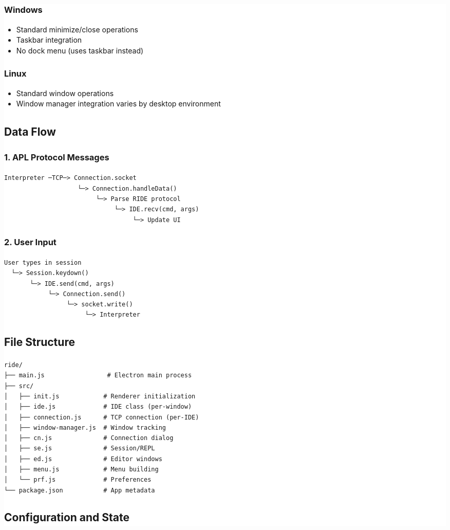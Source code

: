 ### Windows
- Standard minimize/close operations
- Taskbar integration
- No dock menu (uses taskbar instead)

### Linux
- Standard window operations
- Window manager integration varies by desktop environment

## Data Flow

### 1. APL Protocol Messages

```
Interpreter ─TCP─> Connection.socket
                    └─> Connection.handleData()
                         └─> Parse RIDE protocol
                              └─> IDE.recv(cmd, args)
                                   └─> Update UI
```

### 2. User Input

```
User types in session
  └─> Session.keydown()
       └─> IDE.send(cmd, args)
            └─> Connection.send()
                 └─> socket.write()
                      └─> Interpreter
```

## File Structure

```
ride/
├── main.js                 # Electron main process
├── src/
│   ├── init.js            # Renderer initialization
│   ├── ide.js             # IDE class (per-window)
│   ├── connection.js      # TCP connection (per-IDE)
│   ├── window-manager.js  # Window tracking
│   ├── cn.js              # Connection dialog
│   ├── se.js              # Session/REPL
│   ├── ed.js              # Editor windows
│   ├── menu.js            # Menu building
│   └── prf.js             # Preferences
└── package.json           # App metadata
```

## Configuration and State
